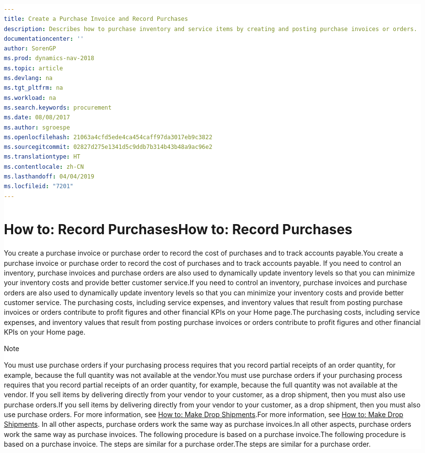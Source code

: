 ```yaml
---
title: Create a Purchase Invoice and Record Purchases
description: Describes how to purchase inventory and service items by creating and posting purchase invoices or orders.
documentationcenter: ''
author: SorenGP
ms.prod: dynamics-nav-2018
ms.topic: article
ms.devlang: na
ms.tgt_pltfrm: na
ms.workload: na
ms.search.keywords: procurement
ms.date: 08/08/2017
ms.author: sgroespe
ms.openlocfilehash: 21063a4cfd5ede4ca454caff97da3017eb9c3822
ms.sourcegitcommit: 02827d275e1341d5c9ddb7b314b43b48a9ac96e2
ms.translationtype: HT
ms.contentlocale: zh-CN
ms.lasthandoff: 04/04/2019
ms.locfileid: "7201"
---
```

# <a name="how-to-record-purchases"></a><span data-ttu-id="f571d-103">How to: Record Purchases</span><span class="sxs-lookup"><span data-stu-id="f571d-103">How to: Record Purchases</span></span>
<span data-ttu-id="f571d-104">You create a purchase invoice or purchase order to record the cost of purchases and to track accounts payable.</span><span class="sxs-lookup"><span data-stu-id="f571d-104">You create a purchase invoice or purchase order to record the cost of purchases and to track accounts payable.</span></span> <span data-ttu-id="f571d-105">If you need to control an inventory, purchase invoices and purchase orders are also used to dynamically update inventory levels so that you can minimize your inventory costs and provide better customer service.</span><span class="sxs-lookup"><span data-stu-id="f571d-105">If you need to control an inventory, purchase invoices and purchase orders are also used to dynamically update inventory levels so that you can minimize your inventory costs and provide better customer service.</span></span> <span data-ttu-id="f571d-106">The purchasing costs, including service expenses, and inventory values that result from posting purchase invoices or orders contribute to profit figures and other financial KPIs on your Home page.</span><span class="sxs-lookup"><span data-stu-id="f571d-106">The purchasing costs, including service expenses, and inventory values that result from posting purchase invoices or orders contribute to profit figures and other financial KPIs on your Home page.</span></span>

> [!NOTE]  
>   <span data-ttu-id="f571d-107">You must use purchase orders if your purchasing process requires that you record partial receipts of an order quantity, for example, because the full quantity was not available at the vendor.</span><span class="sxs-lookup"><span data-stu-id="f571d-107">You must use purchase orders if your purchasing process requires that you record partial receipts of an order quantity, for example, because the full quantity was not available at the vendor.</span></span> <span data-ttu-id="f571d-108">If you sell items by delivering directly from your vendor to your customer, as a drop shipment, then you must also use purchase orders.</span><span class="sxs-lookup"><span data-stu-id="f571d-108">If you sell items by delivering directly from your vendor to your customer, as a drop shipment, then you must also use purchase orders.</span></span> <span data-ttu-id="f571d-109">For more information, see [How to: Make Drop Shipments](sales-how-drop-shipment.md).</span><span class="sxs-lookup"><span data-stu-id="f571d-109">For more information, see [How to: Make Drop Shipments](sales-how-drop-shipment.md).</span></span> <span data-ttu-id="f571d-110">In all other aspects, purchase orders work the same way as purchase invoices.</span><span class="sxs-lookup"><span data-stu-id="f571d-110">In all other aspects, purchase orders work the same way as purchase invoices.</span></span> <span data-ttu-id="f571d-111">The following procedure is based on a purchase invoice.</span><span class="sxs-lookup"><span data-stu-id="f571d-111">The following procedure is based on a purchase invoice.</span></span> <span data-ttu-id="f571d-112">The steps are similar for a purchase order.</span><span class="sxs-lookup"><span data-stu-id="f571d-112">The steps are similar for a purchase order.</span></span>
